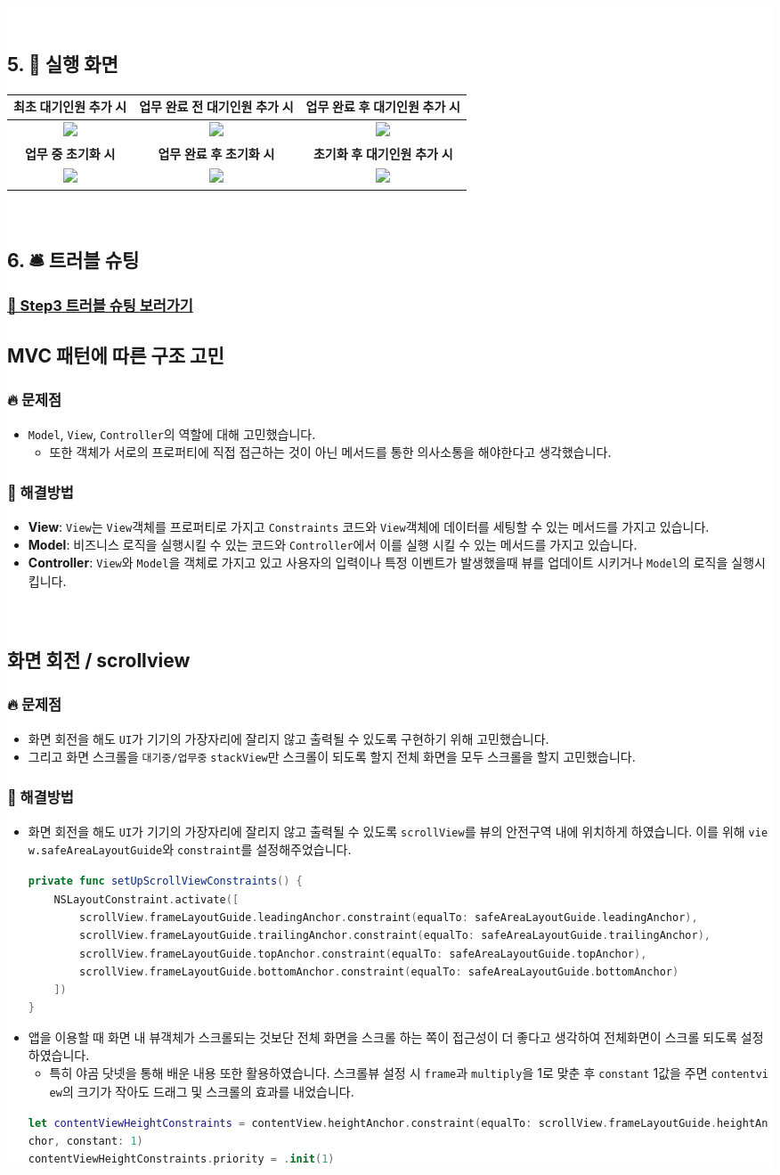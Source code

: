 <br>

<a id="5."></a>
## 5. 📲 실행 화면

| 최초 대기인원 추가 시 | 업무 완료 전 대기인원 추가 시 | 업무 완료 후 대기인원 추가 시 |
| :--------------: | :-------: |  :-------: | 
| <Img src = "https://hackmd.io/_uploads/ry6o8Lcc2.gif" width="230"/> | <Img src = "https://hackmd.io/_uploads/ryv2wI9q2.gif" width="230"/>  | <Img src = "https://hackmd.io/_uploads/rk33DU59h.gif" width="230"/>  |
| **업무 중 초기화 시** | **업무 완료 후 초기화 시** | **초기화 후 대기인원 추가 시** |
| <Img src = "https://hackmd.io/_uploads/SysS_U5cn.gif" width="230"/> | <Img src = "https://hackmd.io/_uploads/rJkLuUqq3.gif" width="230"/>  | <Img src = "https://hackmd.io/_uploads/HkRidL9q3.gif" width="230"/>  |


<br>

<a id="6."></a>
## 6. 🛎️ 트러블 슈팅

### [📎 Step3 트러블 슈팅 보러가기](https://github.com/serena0720/ios-bank-manager/tree/step3#6-%EF%B8%8F-트러블-슈팅)

## MVC 패턴에 따른 구조 고민
### 🔥 문제점
- `Model`, `View`, `Controller`의 역할에 대해 고민했습니다.
    - 또한 객체가 서로의 프로퍼티에 직접 접근하는 것이 아닌 메서드를 통한 의사소통을 해야한다고 생각했습니다.

### 🧯 해결방법
- **View**: `View`는 `View`객체를 프로퍼티로 가지고 `Constraints` 코드와 `View`객체에 데이터를 세팅할 수 있는 메서드를 가지고 있습니다.
- **Model**: 비즈니스 로직을 실행시킬 수 있는 코드와 `Controller`에서 이를 실행 시킬 수 있는 메서드를 가지고 있습니다.
- **Controller**: `View`와 `Model`을 객체로 가지고 있고 사용자의 입력이나 특정 이벤트가 발생했을때 뷰를 업데이트 시키거나 `Model`의 로직을 실행시킵니다.

<br>

## 화면 회전 / scrollview
### 🔥 문제점
- 화면 회전을 해도 `UI`가 기기의 가장자리에 잘리지 않고 출력될 수 있도록 구현하기 위해 고민했습니다.
- 그리고 화면 스크롤을 `대기중/업무중` `stackView`만 스크롤이 되도록 할지 전체 화면을 모두 스크롤을 할지 고민했습니다.
    

### 🧯 해결방법
- 화면 회전을 해도 `UI`가 기기의 가장자리에 잘리지 않고 출력될 수 있도록 `scrollView`를 뷰의 안전구역 내에 위치하게 하였습니다. 이를 위해 `view.safeAreaLayoutGuide`와 `constraint`를 설정해주었습니다.
    ```swift
    private func setUpScrollViewConstraints() {
        NSLayoutConstraint.activate([
            scrollView.frameLayoutGuide.leadingAnchor.constraint(equalTo: safeAreaLayoutGuide.leadingAnchor),
            scrollView.frameLayoutGuide.trailingAnchor.constraint(equalTo: safeAreaLayoutGuide.trailingAnchor),
            scrollView.frameLayoutGuide.topAnchor.constraint(equalTo: safeAreaLayoutGuide.topAnchor),
            scrollView.frameLayoutGuide.bottomAnchor.constraint(equalTo: safeAreaLayoutGuide.bottomAnchor)
        ])
    }
    ```
- 앱을 이용할 때 화면 내 뷰객체가 스크롤되는 것보단 전체 화면을 스크롤 하는 쪽이 접근성이 더 좋다고 생각하여 전체화면이 스크롤 되도록 설정하였습니다.
    - 특히 야곰 닷넷을 통해 배운 내용 또한 활용하였습니다. 스크롤뷰 설정 시 `frame`과 `multiply`을 1로 맞춘 후 `constant` 1값을 주면 `contentview`의 크기가 작아도 드래그 및 스크롤의 효과를 내었습니다.
    ```swift
    let contentViewHeightConstraints = contentView.heightAnchor.constraint(equalTo: scrollView.frameLayoutGuide.heightAnchor, constant: 1)
    contentViewHeightConstraints.priority = .init(1)